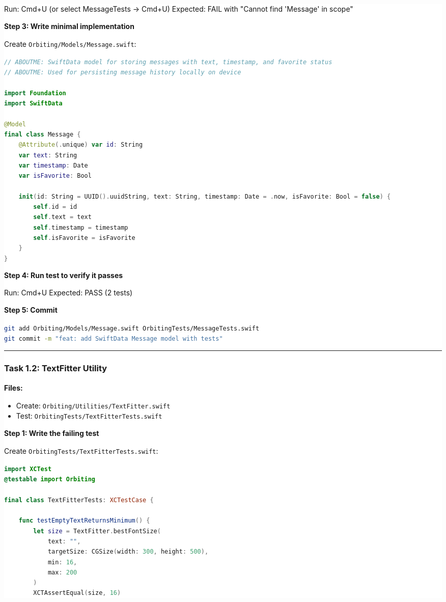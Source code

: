 Run: Cmd+U (or select MessageTests → Cmd+U)
Expected: FAIL with "Cannot find 'Message' in scope"

**Step 3: Write minimal implementation**

Create `Orbiting/Models/Message.swift`:

```swift
// ABOUTME: SwiftData model for storing messages with text, timestamp, and favorite status
// ABOUTME: Used for persisting message history locally on device

import Foundation
import SwiftData

@Model
final class Message {
    @Attribute(.unique) var id: String
    var text: String
    var timestamp: Date
    var isFavorite: Bool

    init(id: String = UUID().uuidString, text: String, timestamp: Date = .now, isFavorite: Bool = false) {
        self.id = id
        self.text = text
        self.timestamp = timestamp
        self.isFavorite = isFavorite
    }
}
```

**Step 4: Run test to verify it passes**

Run: Cmd+U
Expected: PASS (2 tests)

**Step 5: Commit**

```bash
git add Orbiting/Models/Message.swift OrbitingTests/MessageTests.swift
git commit -m "feat: add SwiftData Message model with tests"
```

---

### Task 1.2: TextFitter Utility

**Files:**
- Create: `Orbiting/Utilities/TextFitter.swift`
- Test: `OrbitingTests/TextFitterTests.swift`

**Step 1: Write the failing test**

Create `OrbitingTests/TextFitterTests.swift`:

```swift
import XCTest
@testable import Orbiting

final class TextFitterTests: XCTestCase {

    func testEmptyTextReturnsMinimum() {
        let size = TextFitter.bestFontSize(
            text: "",
            targetSize: CGSize(width: 300, height: 500),
            min: 16,
            max: 200
        )
        XCTAssertEqual(size, 16)
```